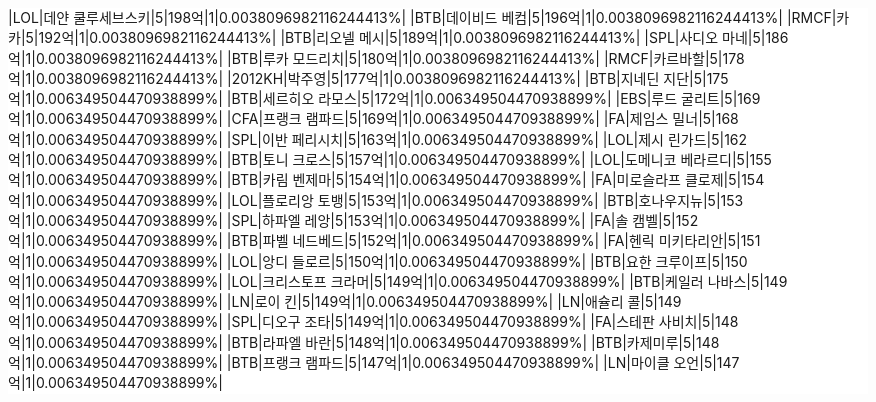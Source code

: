 |LOL|데얀 쿨루세브스키|5|198억|1|0.0038096982116244413%|
|BTB|데이비드 베컴|5|196억|1|0.0038096982116244413%|
|RMCF|카카|5|192억|1|0.0038096982116244413%|
|BTB|리오넬 메시|5|189억|1|0.0038096982116244413%|
|SPL|사디오 마네|5|186억|1|0.0038096982116244413%|
|BTB|루카 모드리치|5|180억|1|0.0038096982116244413%|
|RMCF|카르바할|5|178억|1|0.0038096982116244413%|
|2012KH|박주영|5|177억|1|0.0038096982116244413%|
|BTB|지네딘 지단|5|175억|1|0.006349504470938899%|
|BTB|세르히오 라모스|5|172억|1|0.006349504470938899%|
|EBS|루드 굴리트|5|169억|1|0.006349504470938899%|
|CFA|프랭크 램파드|5|169억|1|0.006349504470938899%|
|FA|제임스 밀너|5|168억|1|0.006349504470938899%|
|SPL|이반 페리시치|5|163억|1|0.006349504470938899%|
|LOL|제시 린가드|5|162억|1|0.006349504470938899%|
|BTB|토니 크로스|5|157억|1|0.006349504470938899%|
|LOL|도메니코 베라르디|5|155억|1|0.006349504470938899%|
|BTB|카림 벤제마|5|154억|1|0.006349504470938899%|
|FA|미로슬라프 클로제|5|154억|1|0.006349504470938899%|
|LOL|플로리앙 토뱅|5|153억|1|0.006349504470938899%|
|BTB|호나우지뉴|5|153억|1|0.006349504470938899%|
|SPL|하파엘 레앙|5|153억|1|0.006349504470938899%|
|FA|솔 캠벨|5|152억|1|0.006349504470938899%|
|BTB|파벨 네드베드|5|152억|1|0.006349504470938899%|
|FA|헨릭 미키타리안|5|151억|1|0.006349504470938899%|
|LOL|앙디 들로르|5|150억|1|0.006349504470938899%|
|BTB|요한 크루이프|5|150억|1|0.006349504470938899%|
|LOL|크리스토프 크라머|5|149억|1|0.006349504470938899%|
|BTB|케일러 나바스|5|149억|1|0.006349504470938899%|
|LN|로이 킨|5|149억|1|0.006349504470938899%|
|LN|애슐리 콜|5|149억|1|0.006349504470938899%|
|SPL|디오구 조타|5|149억|1|0.006349504470938899%|
|FA|스테판 사비치|5|148억|1|0.006349504470938899%|
|BTB|라파엘 바란|5|148억|1|0.006349504470938899%|
|BTB|카제미루|5|148억|1|0.006349504470938899%|
|BTB|프랭크 램파드|5|147억|1|0.006349504470938899%|
|LN|마이클 오언|5|147억|1|0.006349504470938899%|